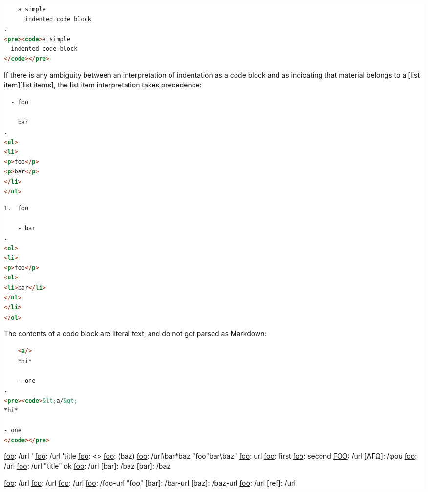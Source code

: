 ````````````````````````````````html
    a simple
      indented code block
.
<pre><code>a simple
  indented code block
</code></pre>
````````````````````````````````

If there is any ambiguity between an interpretation of indentation as a code block and as indicating that material belongs to a [list item][list items], the list item interpretation takes precedence:

````````````````````````````````html
  - foo

    bar
.
<ul>
<li>
<p>foo</p>
<p>bar</p>
</li>
</ul>
````````````````````````````````

````````````````````````````````html
1.  foo

    - bar
.
<ol>
<li>
<p>foo</p>
<ul>
<li>bar</li>
</ul>
</li>
</ol>
````````````````````````````````

The contents of a code block are literal text, and do not get parsed as Markdown:

````````````````````````````````html
    <a/>
    *hi*

    - one
.
<pre><code>&lt;a/&gt;
*hi*

- one
</code></pre>
````````````````````````````````


[foo]: /url "title"
[foo]: /url '
[foo]: /url 'title
[foo]: <>
[foo]: <bar>(baz)
[foo]: /url\bar\*baz "foo\"bar\baz"
[foo]: url
[foo]: first
[foo]: second
[FOO]: /url
[ΑΓΩ]: /φου
[foo]: /url
[foo]: /url "title" ok
[foo]: /url
[bar]: /baz
[bar]: /baz</p>
[foo]: /url
[foo]: /url
[foo]: /url
[foo]: /foo-url "foo"
[bar]: /bar-url
[baz]: /baz-url
[foo]: /url
  [ref]: /url